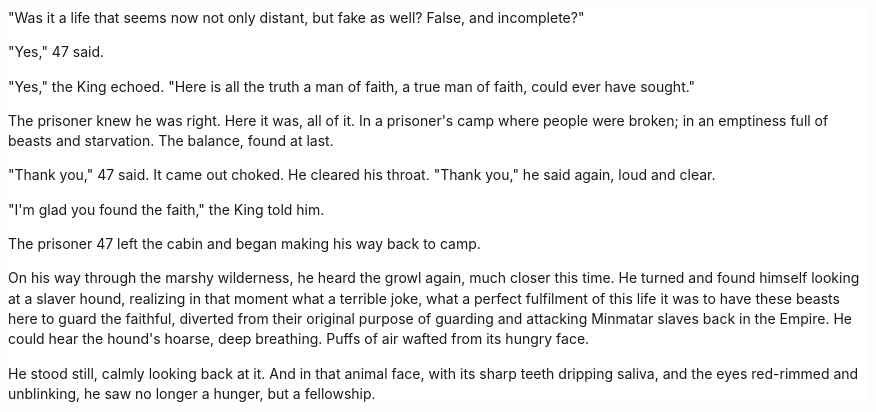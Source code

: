 "Was it a life that seems now not only distant, but fake as well? False, and incomplete?"

"Yes," 47 said.

"Yes," the King echoed. "Here is all the truth a man of faith, a true man of faith, could ever have sought."

The prisoner knew he was right. Here it was, all of it. In a prisoner's camp where people were broken; in an emptiness full of beasts and starvation. The balance, found at last.

"Thank you," 47 said. It came out choked. He cleared his throat. "Thank you," he said again, loud and clear.

"I'm glad you found the faith," the King told him.

The prisoner 47 left the cabin and began making his way back to camp.

On his way through the marshy wilderness, he heard the growl again, much closer this time. He turned and found himself looking at a slaver hound, realizing in that moment what a terrible joke, what a perfect fulfilment of this life it was to have these beasts here to guard the faithful, diverted from their original purpose of guarding and attacking Minmatar slaves back in the Empire. He could hear the hound's hoarse, deep breathing. Puffs of air wafted from its hungry face.

He stood still, calmly looking back at it. And in that animal face, with its sharp teeth dripping saliva, and the eyes red-rimmed and unblinking, he saw no longer a hunger, but a fellowship.
